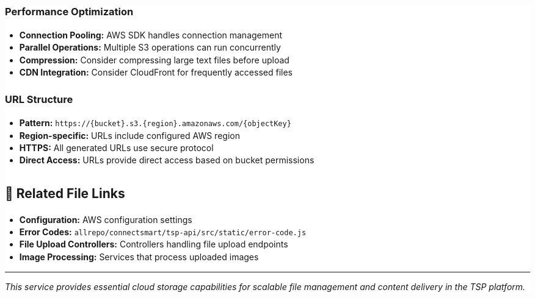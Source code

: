 ### Performance Optimization
- **Connection Pooling:** AWS SDK handles connection management
- **Parallel Operations:** Multiple S3 operations can run concurrently
- **Compression:** Consider compressing large text files before upload
- **CDN Integration:** Consider CloudFront for frequently accessed files

### URL Structure
- **Pattern:** `https://{bucket}.s3.{region}.amazonaws.com/{objectKey}`
- **Region-specific:** URLs include configured AWS region
- **HTTPS:** All generated URLs use secure protocol
- **Direct Access:** URLs provide direct access based on bucket permissions

## 🔗 Related File Links

- **Configuration:** AWS configuration settings
- **Error Codes:** `allrepo/connectsmart/tsp-api/src/static/error-code.js`
- **File Upload Controllers:** Controllers handling file upload endpoints
- **Image Processing:** Services that process uploaded images

---
*This service provides essential cloud storage capabilities for scalable file management and content delivery in the TSP platform.*